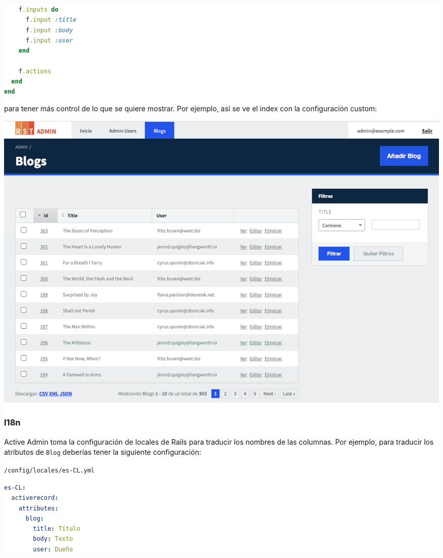 ```ruby
    f.inputs do
      f.input :title
      f.input :body
      f.input :user
    end

    f.actions
  end
end
```

para tener más control de lo que se quiere mostrar. Por ejemplo, así se ve el index con la configuración custom:

<img src='assets/general-3.png'/>

### I18n

Active Admin toma la configuración de locales de Rails para traducir los nombres de las columnas.
Por ejemplo, para traducir los atributos de `Blog` deberías tener la siguiente configuración:

`/config/locales/es-CL.yml`

```yaml
es-CL:
  activerecord:
    attributes:
      blog:
        title: Título
        body: Texto
        user: Dueño
```
